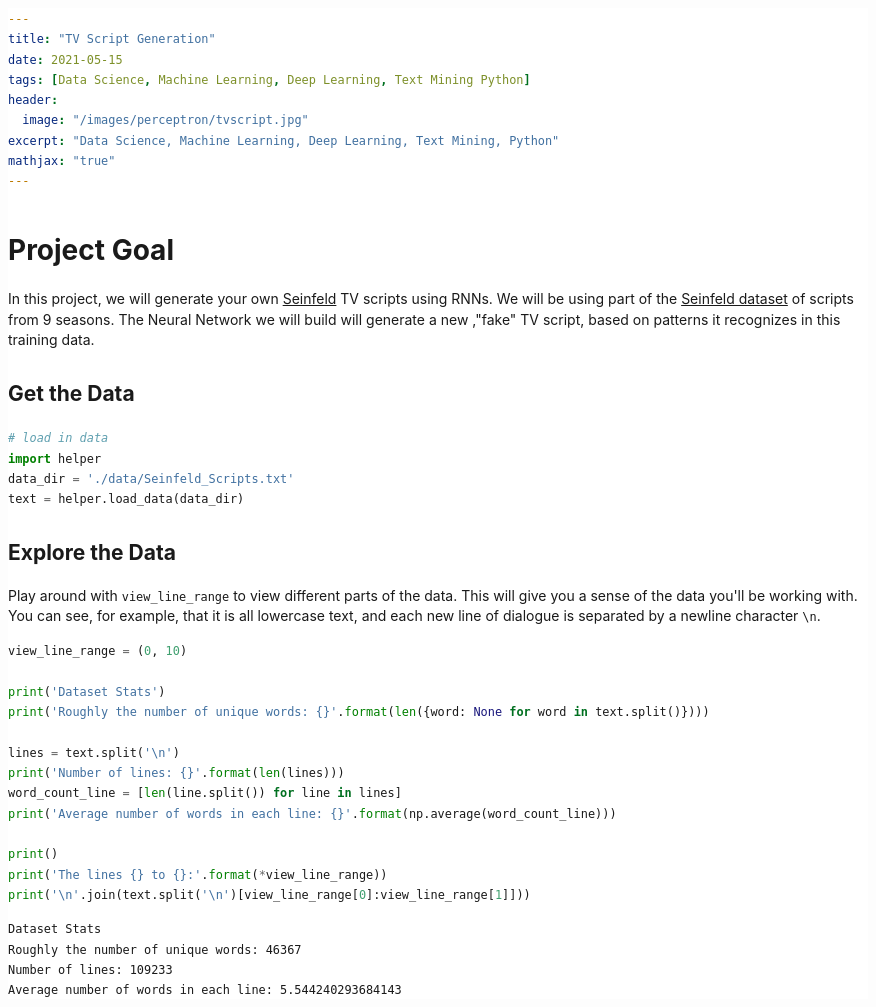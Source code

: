 ```yaml
---
title: "TV Script Generation"
date: 2021-05-15
tags: [Data Science, Machine Learning, Deep Learning, Text Mining Python]
header:
  image: "/images/perceptron/tvscript.jpg"
excerpt: "Data Science, Machine Learning, Deep Learning, Text Mining, Python"
mathjax: "true"
---
```


# Project Goal
In this project, we will generate your own [Seinfeld](https://en.wikipedia.org/wiki/Seinfeld) TV scripts using RNNs.  We will be using part of the [Seinfeld dataset](https://www.kaggle.com/thec03u5/seinfeld-chronicles#scripts.csv) of scripts from 9 seasons.  The Neural Network we will build will generate a new ,"fake" TV script, based on patterns it recognizes in this training data.

## Get the Data

```python
# load in data
import helper
data_dir = './data/Seinfeld_Scripts.txt'
text = helper.load_data(data_dir)
```

## Explore the Data
Play around with `view_line_range` to view different parts of the data. This will give you a sense of the data you'll be working with. You can see, for example, that it is all lowercase text, and each new line of dialogue is separated by a newline character `\n`.


```python
view_line_range = (0, 10)

print('Dataset Stats')
print('Roughly the number of unique words: {}'.format(len({word: None for word in text.split()})))

lines = text.split('\n')
print('Number of lines: {}'.format(len(lines)))
word_count_line = [len(line.split()) for line in lines]
print('Average number of words in each line: {}'.format(np.average(word_count_line)))

print()
print('The lines {} to {}:'.format(*view_line_range))
print('\n'.join(text.split('\n')[view_line_range[0]:view_line_range[1]]))
```

    Dataset Stats
    Roughly the number of unique words: 46367
    Number of lines: 109233
    Average number of words in each line: 5.544240293684143
    